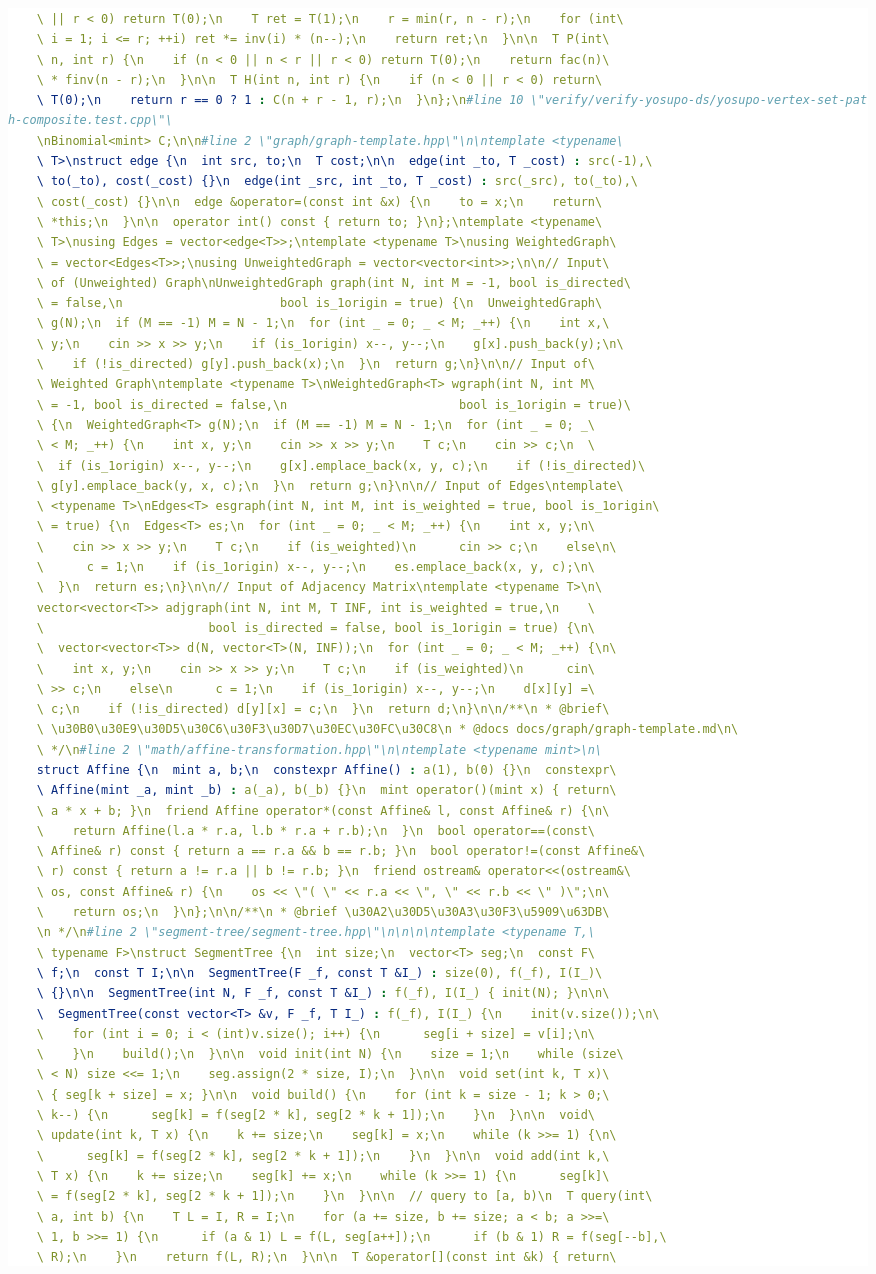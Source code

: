 ```yaml
    \ || r < 0) return T(0);\n    T ret = T(1);\n    r = min(r, n - r);\n    for (int\
    \ i = 1; i <= r; ++i) ret *= inv(i) * (n--);\n    return ret;\n  }\n\n  T P(int\
    \ n, int r) {\n    if (n < 0 || n < r || r < 0) return T(0);\n    return fac(n)\
    \ * finv(n - r);\n  }\n\n  T H(int n, int r) {\n    if (n < 0 || r < 0) return\
    \ T(0);\n    return r == 0 ? 1 : C(n + r - 1, r);\n  }\n};\n#line 10 \"verify/verify-yosupo-ds/yosupo-vertex-set-path-composite.test.cpp\"\
    \nBinomial<mint> C;\n\n#line 2 \"graph/graph-template.hpp\"\n\ntemplate <typename\
    \ T>\nstruct edge {\n  int src, to;\n  T cost;\n\n  edge(int _to, T _cost) : src(-1),\
    \ to(_to), cost(_cost) {}\n  edge(int _src, int _to, T _cost) : src(_src), to(_to),\
    \ cost(_cost) {}\n\n  edge &operator=(const int &x) {\n    to = x;\n    return\
    \ *this;\n  }\n\n  operator int() const { return to; }\n};\ntemplate <typename\
    \ T>\nusing Edges = vector<edge<T>>;\ntemplate <typename T>\nusing WeightedGraph\
    \ = vector<Edges<T>>;\nusing UnweightedGraph = vector<vector<int>>;\n\n// Input\
    \ of (Unweighted) Graph\nUnweightedGraph graph(int N, int M = -1, bool is_directed\
    \ = false,\n                      bool is_1origin = true) {\n  UnweightedGraph\
    \ g(N);\n  if (M == -1) M = N - 1;\n  for (int _ = 0; _ < M; _++) {\n    int x,\
    \ y;\n    cin >> x >> y;\n    if (is_1origin) x--, y--;\n    g[x].push_back(y);\n\
    \    if (!is_directed) g[y].push_back(x);\n  }\n  return g;\n}\n\n// Input of\
    \ Weighted Graph\ntemplate <typename T>\nWeightedGraph<T> wgraph(int N, int M\
    \ = -1, bool is_directed = false,\n                        bool is_1origin = true)\
    \ {\n  WeightedGraph<T> g(N);\n  if (M == -1) M = N - 1;\n  for (int _ = 0; _\
    \ < M; _++) {\n    int x, y;\n    cin >> x >> y;\n    T c;\n    cin >> c;\n  \
    \  if (is_1origin) x--, y--;\n    g[x].emplace_back(x, y, c);\n    if (!is_directed)\
    \ g[y].emplace_back(y, x, c);\n  }\n  return g;\n}\n\n// Input of Edges\ntemplate\
    \ <typename T>\nEdges<T> esgraph(int N, int M, int is_weighted = true, bool is_1origin\
    \ = true) {\n  Edges<T> es;\n  for (int _ = 0; _ < M; _++) {\n    int x, y;\n\
    \    cin >> x >> y;\n    T c;\n    if (is_weighted)\n      cin >> c;\n    else\n\
    \      c = 1;\n    if (is_1origin) x--, y--;\n    es.emplace_back(x, y, c);\n\
    \  }\n  return es;\n}\n\n// Input of Adjacency Matrix\ntemplate <typename T>\n\
    vector<vector<T>> adjgraph(int N, int M, T INF, int is_weighted = true,\n    \
    \                       bool is_directed = false, bool is_1origin = true) {\n\
    \  vector<vector<T>> d(N, vector<T>(N, INF));\n  for (int _ = 0; _ < M; _++) {\n\
    \    int x, y;\n    cin >> x >> y;\n    T c;\n    if (is_weighted)\n      cin\
    \ >> c;\n    else\n      c = 1;\n    if (is_1origin) x--, y--;\n    d[x][y] =\
    \ c;\n    if (!is_directed) d[y][x] = c;\n  }\n  return d;\n}\n\n/**\n * @brief\
    \ \u30B0\u30E9\u30D5\u30C6\u30F3\u30D7\u30EC\u30FC\u30C8\n * @docs docs/graph/graph-template.md\n\
    \ */\n#line 2 \"math/affine-transformation.hpp\"\n\ntemplate <typename mint>\n\
    struct Affine {\n  mint a, b;\n  constexpr Affine() : a(1), b(0) {}\n  constexpr\
    \ Affine(mint _a, mint _b) : a(_a), b(_b) {}\n  mint operator()(mint x) { return\
    \ a * x + b; }\n  friend Affine operator*(const Affine& l, const Affine& r) {\n\
    \    return Affine(l.a * r.a, l.b * r.a + r.b);\n  }\n  bool operator==(const\
    \ Affine& r) const { return a == r.a && b == r.b; }\n  bool operator!=(const Affine&\
    \ r) const { return a != r.a || b != r.b; }\n  friend ostream& operator<<(ostream&\
    \ os, const Affine& r) {\n    os << \"( \" << r.a << \", \" << r.b << \" )\";\n\
    \    return os;\n  }\n};\n\n/**\n * @brief \u30A2\u30D5\u30A3\u30F3\u5909\u63DB\
    \n */\n#line 2 \"segment-tree/segment-tree.hpp\"\n\n\n\ntemplate <typename T,\
    \ typename F>\nstruct SegmentTree {\n  int size;\n  vector<T> seg;\n  const F\
    \ f;\n  const T I;\n\n  SegmentTree(F _f, const T &I_) : size(0), f(_f), I(I_)\
    \ {}\n\n  SegmentTree(int N, F _f, const T &I_) : f(_f), I(I_) { init(N); }\n\n\
    \  SegmentTree(const vector<T> &v, F _f, T I_) : f(_f), I(I_) {\n    init(v.size());\n\
    \    for (int i = 0; i < (int)v.size(); i++) {\n      seg[i + size] = v[i];\n\
    \    }\n    build();\n  }\n\n  void init(int N) {\n    size = 1;\n    while (size\
    \ < N) size <<= 1;\n    seg.assign(2 * size, I);\n  }\n\n  void set(int k, T x)\
    \ { seg[k + size] = x; }\n\n  void build() {\n    for (int k = size - 1; k > 0;\
    \ k--) {\n      seg[k] = f(seg[2 * k], seg[2 * k + 1]);\n    }\n  }\n\n  void\
    \ update(int k, T x) {\n    k += size;\n    seg[k] = x;\n    while (k >>= 1) {\n\
    \      seg[k] = f(seg[2 * k], seg[2 * k + 1]);\n    }\n  }\n\n  void add(int k,\
    \ T x) {\n    k += size;\n    seg[k] += x;\n    while (k >>= 1) {\n      seg[k]\
    \ = f(seg[2 * k], seg[2 * k + 1]);\n    }\n  }\n\n  // query to [a, b)\n  T query(int\
    \ a, int b) {\n    T L = I, R = I;\n    for (a += size, b += size; a < b; a >>=\
    \ 1, b >>= 1) {\n      if (a & 1) L = f(L, seg[a++]);\n      if (b & 1) R = f(seg[--b],\
    \ R);\n    }\n    return f(L, R);\n  }\n\n  T &operator[](const int &k) { return\
```